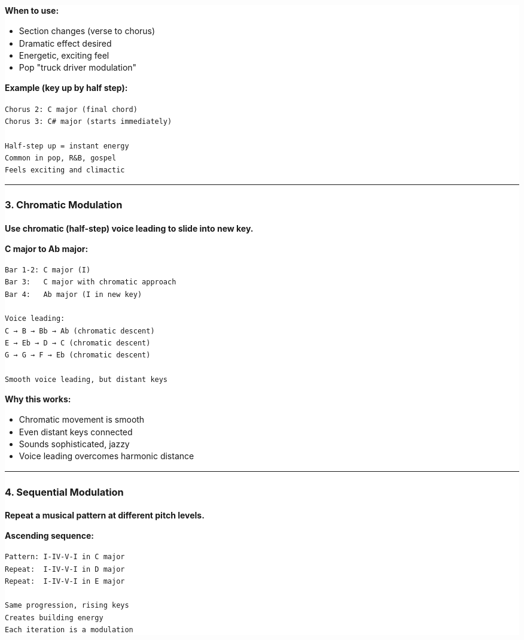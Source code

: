 **When to use:**
- Section changes (verse to chorus)
- Dramatic effect desired
- Energetic, exciting feel
- Pop "truck driver modulation"

**Example (key up by half step):**
```
Chorus 2: C major (final chord)
Chorus 3: C# major (starts immediately)

Half-step up = instant energy
Common in pop, R&B, gospel
Feels exciting and climactic
```

---

### 3. Chromatic Modulation

**Use chromatic (half-step) voice leading to slide into new key.**

**C major to Ab major:**
```
Bar 1-2: C major (I)
Bar 3:   C major with chromatic approach
Bar 4:   Ab major (I in new key)

Voice leading:
C → B → Bb → Ab (chromatic descent)
E → Eb → D → C (chromatic descent)
G → G → F → Eb (chromatic descent)

Smooth voice leading, but distant keys
```

**Why this works:**
- Chromatic movement is smooth
- Even distant keys connected
- Sounds sophisticated, jazzy
- Voice leading overcomes harmonic distance

---

### 4. Sequential Modulation

**Repeat a musical pattern at different pitch levels.**

**Ascending sequence:**
```
Pattern: I-IV-V-I in C major
Repeat:  I-IV-V-I in D major
Repeat:  I-IV-V-I in E major

Same progression, rising keys
Creates building energy
Each iteration is a modulation
```

